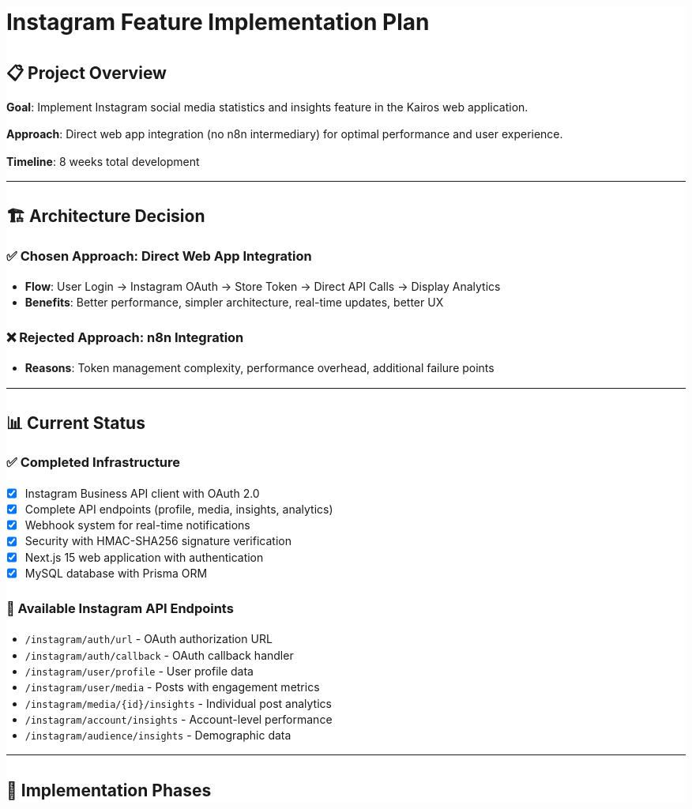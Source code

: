# Instagram Feature Implementation Plan

## 📋 Project Overview

**Goal**: Implement Instagram social media statistics and insights feature in the Kairos web application.

**Approach**: Direct web app integration (no n8n intermediary) for optimal performance and user experience.

**Timeline**: 8 weeks total development

---

## 🏗️ Architecture Decision

### ✅ Chosen Approach: Direct Web App Integration
- **Flow**: User Login → Instagram OAuth → Store Token → Direct API Calls → Display Analytics
- **Benefits**: Better performance, simpler architecture, real-time updates, better UX

### ❌ Rejected Approach: n8n Integration
- **Reasons**: Token management complexity, performance overhead, additional failure points

---

## 📊 Current Status

### ✅ Completed Infrastructure
- [x] Instagram Business API client with OAuth 2.0
- [x] Complete API endpoints (profile, media, insights, analytics)
- [x] Webhook system for real-time notifications
- [x] Security with HMAC-SHA256 signature verification
- [x] Next.js 15 web application with authentication
- [x] MySQL database with Prisma ORM

### 🎯 Available Instagram API Endpoints
- `/instagram/auth/url` - OAuth authorization URL
- `/instagram/auth/callback` - OAuth callback handler
- `/instagram/user/profile` - User profile data
- `/instagram/user/media` - Posts with engagement metrics
- `/instagram/media/{id}/insights` - Individual post analytics
- `/instagram/account/insights` - Account-level performance
- `/instagram/audience/insights` - Demographic data

---

## 🚀 Implementation Phases
